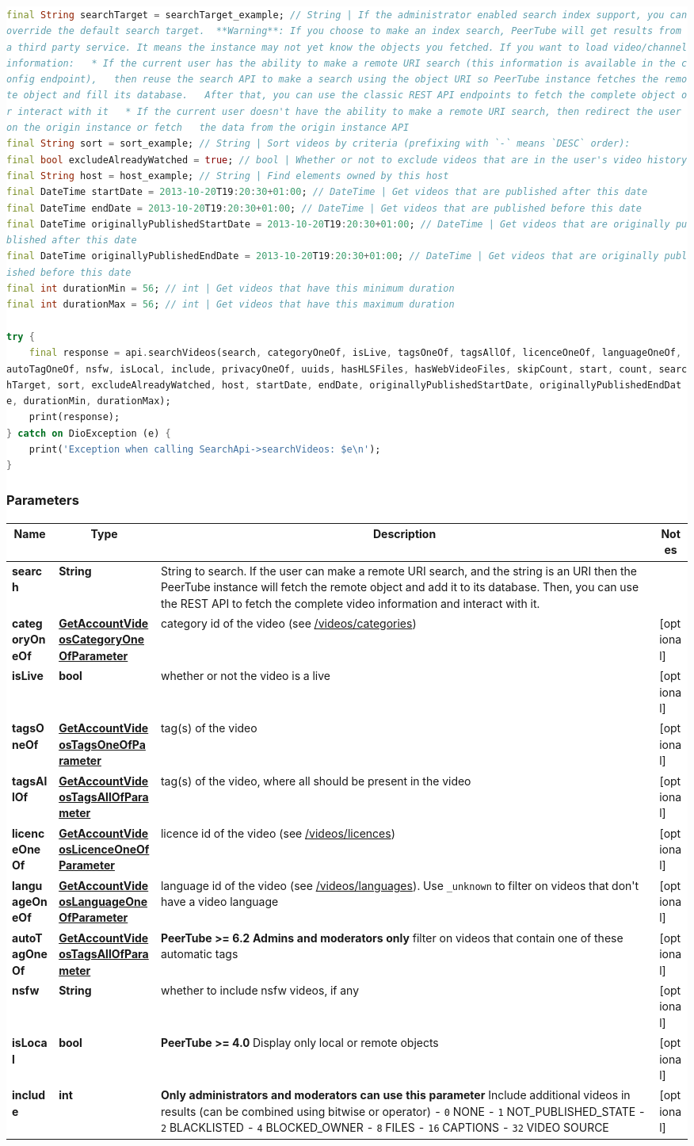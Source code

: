 ```dart
final String searchTarget = searchTarget_example; // String | If the administrator enabled search index support, you can override the default search target.  **Warning**: If you choose to make an index search, PeerTube will get results from a third party service. It means the instance may not yet know the objects you fetched. If you want to load video/channel information:   * If the current user has the ability to make a remote URI search (this information is available in the config endpoint),   then reuse the search API to make a search using the object URI so PeerTube instance fetches the remote object and fill its database.   After that, you can use the classic REST API endpoints to fetch the complete object or interact with it   * If the current user doesn't have the ability to make a remote URI search, then redirect the user on the origin instance or fetch   the data from the origin instance API 
final String sort = sort_example; // String | Sort videos by criteria (prefixing with `-` means `DESC` order): 
final bool excludeAlreadyWatched = true; // bool | Whether or not to exclude videos that are in the user's video history
final String host = host_example; // String | Find elements owned by this host
final DateTime startDate = 2013-10-20T19:20:30+01:00; // DateTime | Get videos that are published after this date
final DateTime endDate = 2013-10-20T19:20:30+01:00; // DateTime | Get videos that are published before this date
final DateTime originallyPublishedStartDate = 2013-10-20T19:20:30+01:00; // DateTime | Get videos that are originally published after this date
final DateTime originallyPublishedEndDate = 2013-10-20T19:20:30+01:00; // DateTime | Get videos that are originally published before this date
final int durationMin = 56; // int | Get videos that have this minimum duration
final int durationMax = 56; // int | Get videos that have this maximum duration

try {
    final response = api.searchVideos(search, categoryOneOf, isLive, tagsOneOf, tagsAllOf, licenceOneOf, languageOneOf, autoTagOneOf, nsfw, isLocal, include, privacyOneOf, uuids, hasHLSFiles, hasWebVideoFiles, skipCount, start, count, searchTarget, sort, excludeAlreadyWatched, host, startDate, endDate, originallyPublishedStartDate, originallyPublishedEndDate, durationMin, durationMax);
    print(response);
} catch on DioException (e) {
    print('Exception when calling SearchApi->searchVideos: $e\n');
}
```

### Parameters

Name | Type | Description  | Notes
------------- | ------------- | ------------- | -------------
 **search** | **String**| String to search. If the user can make a remote URI search, and the string is an URI then the PeerTube instance will fetch the remote object and add it to its database. Then, you can use the REST API to fetch the complete video information and interact with it.  | 
 **categoryOneOf** | [**GetAccountVideosCategoryOneOfParameter**](.md)| category id of the video (see [/videos/categories](#operation/getCategories)) | [optional] 
 **isLive** | **bool**| whether or not the video is a live | [optional] 
 **tagsOneOf** | [**GetAccountVideosTagsOneOfParameter**](.md)| tag(s) of the video | [optional] 
 **tagsAllOf** | [**GetAccountVideosTagsAllOfParameter**](.md)| tag(s) of the video, where all should be present in the video | [optional] 
 **licenceOneOf** | [**GetAccountVideosLicenceOneOfParameter**](.md)| licence id of the video (see [/videos/licences](#operation/getLicences)) | [optional] 
 **languageOneOf** | [**GetAccountVideosLanguageOneOfParameter**](.md)| language id of the video (see [/videos/languages](#operation/getLanguages)). Use `_unknown` to filter on videos that don't have a video language | [optional] 
 **autoTagOneOf** | [**GetAccountVideosTagsAllOfParameter**](.md)| **PeerTube >= 6.2** **Admins and moderators only** filter on videos that contain one of these automatic tags | [optional] 
 **nsfw** | **String**| whether to include nsfw videos, if any | [optional] 
 **isLocal** | **bool**| **PeerTube >= 4.0** Display only local or remote objects | [optional] 
 **include** | **int**| **Only administrators and moderators can use this parameter**  Include additional videos in results (can be combined using bitwise or operator) - `0` NONE - `1` NOT_PUBLISHED_STATE - `2` BLACKLISTED - `4` BLOCKED_OWNER - `8` FILES - `16` CAPTIONS - `32` VIDEO SOURCE  | [optional] 